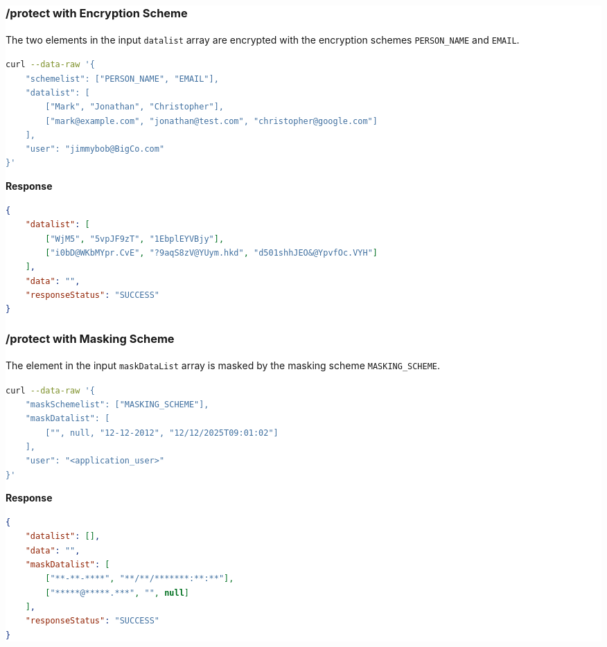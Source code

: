 ### /protect with Encryption Scheme

The two elements in the input `datalist` array are encrypted with the encryption schemes `PERSON_NAME` and `EMAIL`.

```sh
curl --data-raw '{
    "schemelist": ["PERSON_NAME", "EMAIL"],
    "datalist": [
        ["Mark", "Jonathan", "Christopher"],
        ["mark@example.com", "jonathan@test.com", "christopher@google.com"]
    ],
    "user": "jimmybob@BigCo.com"
}'
```

**Response**

```json
{
    "datalist": [
        ["WjM5", "5vpJF9zT", "1EbplEYVBjy"],
        ["i0bD@WKbMYpr.CvE", "?9aqS8zV@YUym.hkd", "d501shhJEO&@YpvfOc.VYH"]
    ],
    "data": "",
    "responseStatus": "SUCCESS"
}
```

### /protect with Masking Scheme

The element in the input `maskDataList` array is masked by the masking scheme `MASKING_SCHEME`.

```sh
curl --data-raw '{
    "maskSchemelist": ["MASKING_SCHEME"],
    "maskDatalist": [
        ["", null, "12-12-2012", "12/12/2025T09:01:02"]
    ],
    "user": "<application_user>"
}'
```

**Response**

```json
{
    "datalist": [],
    "data": "",
    "maskDatalist": [
        ["**-**-****", "**/**/*******:**:**"],
        ["*****@*****.***", "", null]
    ],
    "responseStatus": "SUCCESS"
}
```
